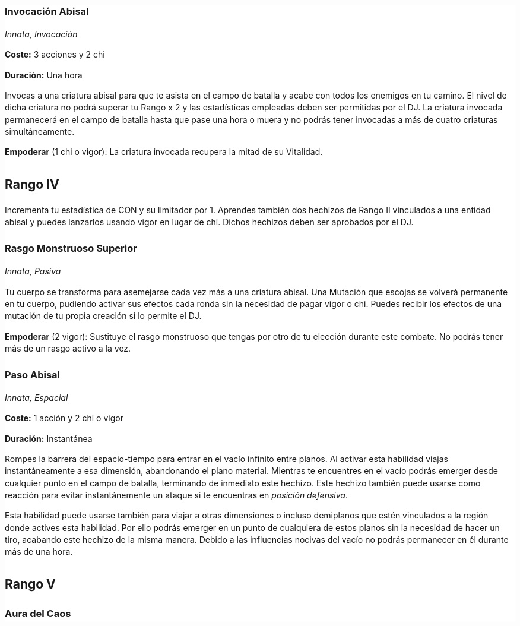 ### Invocación Abisal

*Innata, Invocación*

**Coste:** 3 acciones y 2 chi

**Duración:** Una hora

Invocas a una criatura abisal para que te asista en el campo de batalla y acabe con todos los enemigos en tu camino. El nivel de dicha criatura no podrá superar tu Rango x 2 y las estadísticas empleadas deben ser permitidas por el DJ. La criatura invocada permanecerá en el campo de batalla hasta que pase una hora o muera y no podrás tener invocadas a más de cuatro criaturas simultáneamente.

**Empoderar** (1 chi o vigor): La criatura invocada recupera la mitad de su Vitalidad.

## Rango IV

Incrementa tu estadística de CON y su limitador por 1. Aprendes también dos hechizos de Rango II vinculados a una entidad abisal y puedes lanzarlos usando vigor en lugar de chi. Dichos hechizos deben ser aprobados por el DJ.

### Rasgo Monstruoso Superior

*Innata, Pasiva*

Tu cuerpo se transforma para asemejarse cada vez más a una criatura abisal. Una Mutación que escojas se volverá permanente en tu cuerpo, pudiendo activar sus efectos cada ronda sin la necesidad de pagar vigor o chi. Puedes recibir los efectos de una mutación de tu propia creación si lo permite el DJ.

**Empoderar** (2 vigor): Sustituye el rasgo monstruoso que tengas por otro de tu elección durante este combate. No podrás tener más de un rasgo activo a la vez.

### Paso Abisal

*Innata, Espacial*

**Coste:** 1 acción y 2 chi o vigor

**Duración:** Instantánea

Rompes la barrera del espacio-tiempo para entrar en el vacío infinito entre planos. Al activar esta habilidad viajas instantáneamente a esa dimensión, abandonando el plano material. Mientras te encuentres en el vacío podrás emerger desde cualquier punto en el campo de batalla, terminando de inmediato este hechizo. Este hechizo también puede usarse como reacción para evitar instantánemente un ataque si te encuentras en *posición defensiva*.

Esta habilidad puede usarse también para viajar a otras dimensiones o incluso demiplanos que estén vinculados a la región donde actives esta habilidad. Por ello podrás emerger en un punto de cualquiera de estos planos sin la necesidad de hacer un tiro, acabando este hechizo de la misma manera. Debido a las influencias nocivas del vacío no podrás permanecer en él durante más de una hora.

## Rango V

### Aura del Caos
